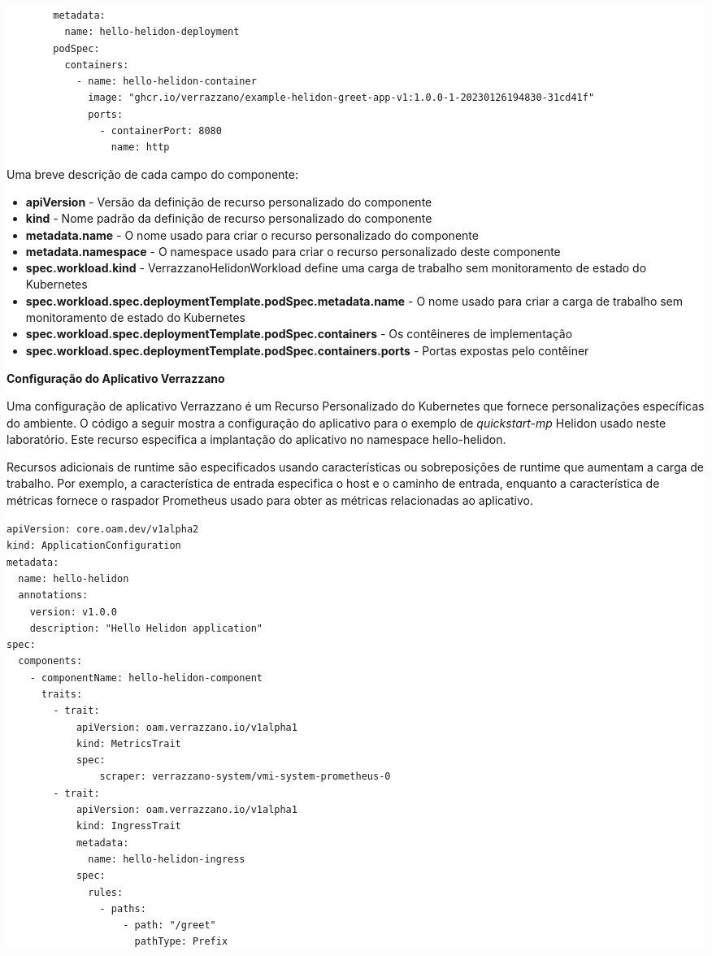             metadata:
              name: hello-helidon-deployment
            podSpec:
              containers:
                - name: hello-helidon-container
                  image: "ghcr.io/verrazzano/example-helidon-greet-app-v1:1.0.0-1-20230126194830-31cd41f"
                  ports:
                    - containerPort: 8080
                      name: http
    

Uma breve descrição de cada campo do componente:

*   **apiVersion** - Versão da definição de recurso personalizado do componente
*   **kind** - Nome padrão da definição de recurso personalizado do componente
*   **metadata.name** - O nome usado para criar o recurso personalizado do componente
*   **metadata.namespace** - O namespace usado para criar o recurso personalizado deste componente
*   **spec.workload.kind** - VerrazzanoHelidonWorkload define uma carga de trabalho sem monitoramento de estado do Kubernetes
*   **spec.workload.spec.deploymentTemplate.podSpec.metadata.name** - O nome usado para criar a carga de trabalho sem monitoramento de estado do Kubernetes
*   **spec.workload.spec.deploymentTemplate.podSpec.containers** - Os contêineres de implementação
*   **spec.workload.spec.deploymentTemplate.podSpec.containers.ports** - Portas expostas pelo contêiner

**Configuração do Aplicativo Verrazzano**

Uma configuração de aplicativo Verrazzano é um Recurso Personalizado do Kubernetes que fornece personalizações específicas do ambiente. O código a seguir mostra a configuração do aplicativo para o exemplo de _quickstart-mp_ Helidon usado neste laboratório. Este recurso especifica a implantação do aplicativo no namespace hello-helidon.

Recursos adicionais de runtime são especificados usando características ou sobreposições de runtime que aumentam a carga de trabalho. Por exemplo, a característica de entrada especifica o host e o caminho de entrada, enquanto a característica de métricas fornece o raspador Prometheus usado para obter as métricas relacionadas ao aplicativo.

    apiVersion: core.oam.dev/v1alpha2
    kind: ApplicationConfiguration
    metadata:
      name: hello-helidon
      annotations:
        version: v1.0.0
        description: "Hello Helidon application"
    spec:
      components:
        - componentName: hello-helidon-component
          traits:
            - trait:
                apiVersion: oam.verrazzano.io/v1alpha1
                kind: MetricsTrait
                spec:
                    scraper: verrazzano-system/vmi-system-prometheus-0
            - trait:
                apiVersion: oam.verrazzano.io/v1alpha1
                kind: IngressTrait
                metadata:
                  name: hello-helidon-ingress
                spec:
                  rules:
                    - paths:
                        - path: "/greet"
                          pathType: Prefix
    